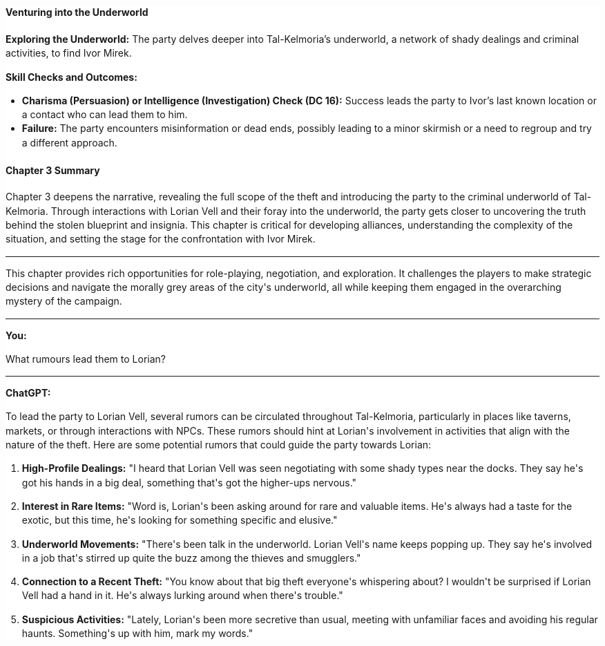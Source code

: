 #### Venturing into the Underworld

**Exploring the Underworld:** The party delves deeper into Tal-Kelmoria’s underworld, a network of shady dealings and criminal activities, to find Ivor Mirek.

**Skill Checks and Outcomes:**

* **Charisma (Persuasion) or Intelligence (Investigation) Check (DC 16):** Success leads the party to Ivor’s last known location or a contact who can lead them to him.
* **Failure:** The party encounters misinformation or dead ends, possibly leading to a minor skirmish or a need to regroup and try a different approach.

#### Chapter 3 Summary

Chapter 3 deepens the narrative, revealing the full scope of the theft and introducing the party to the criminal underworld of Tal-Kelmoria. Through interactions with Lorian Vell and their foray into the underworld, the party gets closer to uncovering the truth behind the stolen blueprint and insignia. This chapter is critical for developing alliances, understanding the complexity of the situation, and setting the stage for the confrontation with Ivor Mirek.

* * *

This chapter provides rich opportunities for role-playing, negotiation, and exploration. It challenges the players to make strategic decisions and navigate the morally grey areas of the city's underworld, all while keeping them engaged in the overarching mystery of the campaign.

* * *

**You:**

What rumours lead them to Lorian? 

* * *

**ChatGPT:**

To lead the party to Lorian Vell, several rumors can be circulated throughout Tal-Kelmoria, particularly in places like taverns, markets, or through interactions with NPCs. These rumors should hint at Lorian's involvement in activities that align with the nature of the theft. Here are some potential rumors that could guide the party towards Lorian:

1. **High-Profile Dealings:** "I heard that Lorian Vell was seen negotiating with some shady types near the docks. They say he's got his hands in a big deal, something that's got the higher-ups nervous."
    
2. **Interest in Rare Items:** "Word is, Lorian's been asking around for rare and valuable items. He's always had a taste for the exotic, but this time, he's looking for something specific and elusive."
    
3. **Underworld Movements:** "There's been talk in the underworld. Lorian Vell's name keeps popping up. They say he's involved in a job that's stirred up quite the buzz among the thieves and smugglers."
    
4. **Connection to a Recent Theft:** "You know about that big theft everyone's whispering about? I wouldn't be surprised if Lorian Vell had a hand in it. He's always lurking around when there's trouble."
    
5. **Suspicious Activities:** "Lately, Lorian's been more secretive than usual, meeting with unfamiliar faces and avoiding his regular haunts. Something's up with him, mark my words."
    